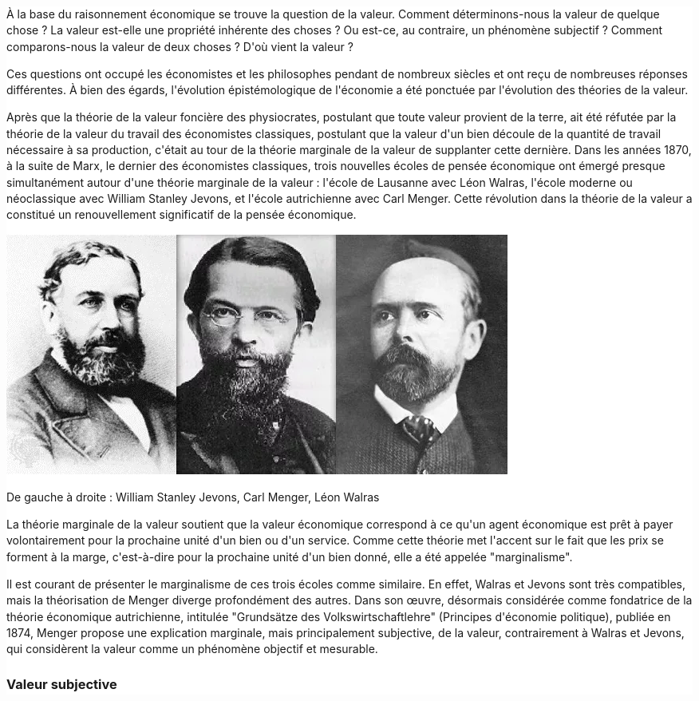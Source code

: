 À la base du raisonnement économique se trouve la question de la valeur. Comment déterminons-nous la valeur de quelque chose ? La valeur est-elle une propriété inhérente des choses ? Ou est-ce, au contraire, un phénomène subjectif ? Comment comparons-nous la valeur de deux choses ? D'où vient la valeur ?

Ces questions ont occupé les économistes et les philosophes pendant de nombreux siècles et ont reçu de nombreuses réponses différentes. À bien des égards, l'évolution épistémologique de l'économie a été ponctuée par l'évolution des théories de la valeur.

Après que la théorie de la valeur foncière des physiocrates, postulant que toute valeur provient de la terre, ait été réfutée par la théorie de la valeur du travail des économistes classiques, postulant que la valeur d'un bien découle de la quantité de travail nécessaire à sa production, c'était au tour de la théorie marginale de la valeur de supplanter cette dernière. Dans les années 1870, à la suite de Marx, le dernier des économistes classiques, trois nouvelles écoles de pensée économique ont émergé presque simultanément autour d'une théorie marginale de la valeur : l'école de Lausanne avec Léon Walras, l'école moderne ou néoclassique avec William Stanley Jevons, et l'école autrichienne avec Carl Menger. Cette révolution dans la théorie de la valeur a constitué un renouvellement significatif de la pensée économique.

![image](assets/Image/7.webp)

De gauche à droite : William Stanley Jevons, Carl Menger, Léon Walras

La théorie marginale de la valeur soutient que la valeur économique correspond à ce qu'un agent économique est prêt à payer volontairement pour la prochaine unité d'un bien ou d'un service. Comme cette théorie met l'accent sur le fait que les prix se forment à la marge, c'est-à-dire pour la prochaine unité d'un bien donné, elle a été appelée "marginalisme".

Il est courant de présenter le marginalisme de ces trois écoles comme similaire. En effet, Walras et Jevons sont très compatibles, mais la théorisation de Menger diverge profondément des autres. Dans son œuvre, désormais considérée comme fondatrice de la théorie économique autrichienne, intitulée "Grundsätze des Volkswirtschaftlehre" (Principes d'économie politique), publiée en 1874, Menger propose une explication marginale, mais principalement subjective, de la valeur, contrairement à Walras et Jevons, qui considèrent la valeur comme un phénomène objectif et mesurable.

### Valeur subjective
